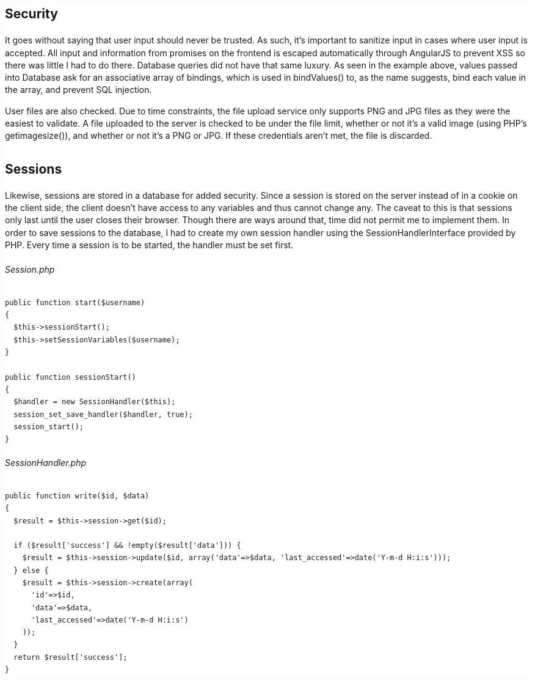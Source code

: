 ## Security
It goes without saying that user input should never be trusted. As such, it’s important to sanitize input in cases where user input is accepted. All input and information from promises on the frontend is escaped automatically through AngularJS to prevent XSS so there was little I had to do there. Database queries did not have that same luxury. As seen in the example above, values passed into Database ask for an associative array of bindings, which is used in bindValues() to, as the name suggests, bind each value in the array, and prevent SQL injection.

User files are also checked. Due to time constraints, the file upload service only supports PNG and JPG files as they were the easiest to validate. A file uploaded to the server is checked to be under the file limit, whether or not it’s a valid image (using PHP’s getimagesize()), and whether or not it’s a PNG or JPG. If these credentials aren’t met, the file is discarded.

## Sessions
Likewise, sessions are stored in a database for added security. Since a session is stored on the server instead of in a cookie on the client side, the client doesn’t have access to any variables and thus cannot change any. The caveat to this is that sessions only last until the user closes their browser. Though there are ways around that, time did not permit me to implement them. In order to save sessions to the database, I had to create my own session handler using the SessionHandlerInterface provided by PHP. Every time a session is to be started, the handler must be set first.

###### Session.php
```
public function start($username)
{
  $this->sessionStart();
  $this->setSessionVariables($username);
}

public function sessionStart()
{
  $handler = new SessionHandler($this);
  session_set_save_handler($handler, true);
  session_start();
}
```

###### SessionHandler.php
```
public function write($id, $data)
{
  $result = $this->session->get($id);

  if ($result['success'] && !empty($result['data'])) {
    $result = $this->session->update($id, array('data'=>$data, 'last_accessed'=>date('Y-m-d H:i:s')));
  } else {
    $result = $this->session->create(array(
      'id'=>$id,
      'data'=>$data,
      'last_accessed'=>date('Y-m-d H:i:s')
    ));
  }
  return $result['success'];
}
```
